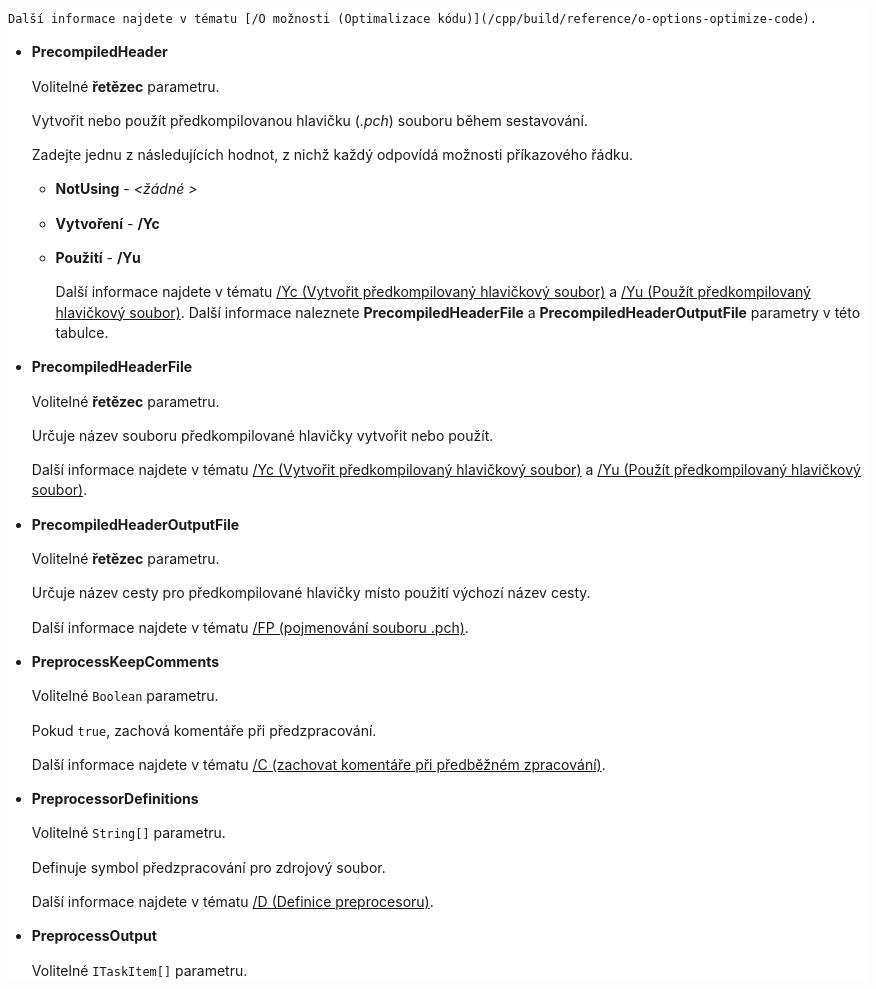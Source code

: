     Další informace najdete v tématu [/O možnosti (Optimalizace kódu)](/cpp/build/reference/o-options-optimize-code).  
  
- **PrecompiledHeader**  
  
   Volitelné **řetězec** parametru.  
  
   Vytvořit nebo použít předkompilovanou hlavičku (*.pch*) souboru během sestavování.  
  
   Zadejte jednu z následujících hodnot, z nichž každý odpovídá možnosti příkazového řádku.  
  
  - **NotUsing** - *\<žádné >*  
  
  - **Vytvoření** - **/Yc**  
  
  - **Použití** - **/Yu**  
  
    Další informace najdete v tématu [/Yc (Vytvořit předkompilovaný hlavičkový soubor)](/cpp/build/reference/yc-create-precompiled-header-file) a [/Yu (Použít předkompilovaný hlavičkový soubor)](/cpp/build/reference/yu-use-precompiled-header-file). Další informace naleznete **PrecompiledHeaderFile** a **PrecompiledHeaderOutputFile** parametry v této tabulce.  
  
- **PrecompiledHeaderFile**  
  
   Volitelné **řetězec** parametru.  
  
   Určuje název souboru předkompilované hlavičky vytvořit nebo použít.  
  
   Další informace najdete v tématu [/Yc (Vytvořit předkompilovaný hlavičkový soubor)](/cpp/build/reference/yc-create-precompiled-header-file) a [/Yu (Použít předkompilovaný hlavičkový soubor)](/cpp/build/reference/yu-use-precompiled-header-file).  
  
- **PrecompiledHeaderOutputFile**  
  
   Volitelné **řetězec** parametru.  
  
   Určuje název cesty pro předkompilované hlavičky místo použití výchozí název cesty.  
  
   Další informace najdete v tématu [/FP (pojmenování souboru .pch)](/cpp/build/reference/fp-name-dot-pch-file).  
  
- **PreprocessKeepComments**  
  
   Volitelné `Boolean` parametru.  
  
   Pokud `true`, zachová komentáře při předzpracování.  
  
   Další informace najdete v tématu [/C (zachovat komentáře při předběžném zpracování)](/cpp/build/reference/c-preserve-comments-during-preprocessing).  
  
- **PreprocessorDefinitions**  
  
   Volitelné `String[]` parametru.  
  
   Definuje symbol předzpracování pro zdrojový soubor.  
  
   Další informace najdete v tématu [/D (Definice preprocesoru)](/cpp/build/reference/d-preprocessor-definitions).  
  
- **PreprocessOutput**  
  
   Volitelné `ITaskItem[]` parametru.  
  